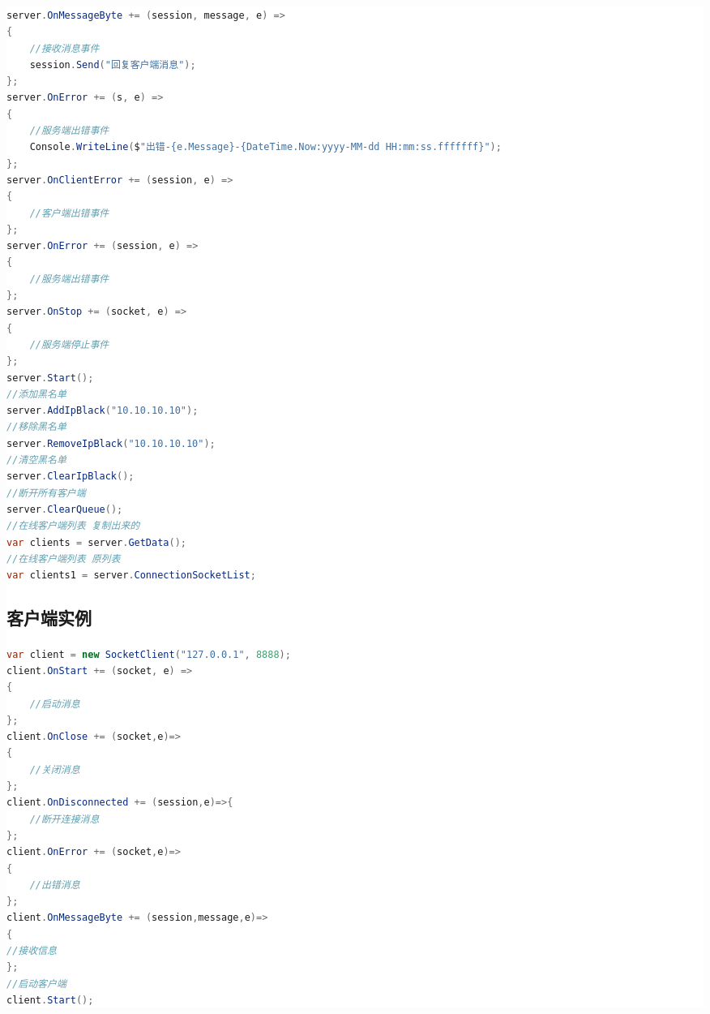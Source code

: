 ```csharp
server.OnMessageByte += (session, message, e) =>
{
    //接收消息事件
    session.Send("回复客户端消息");
};
server.OnError += (s, e) =>
{
    //服务端出错事件
    Console.WriteLine($"出错-{e.Message}-{DateTime.Now:yyyy-MM-dd HH:mm:ss.fffffff}");
};
server.OnClientError += (session, e) =>
{
    //客户端出错事件
};
server.OnError += (session, e) =>
{
    //服务端出错事件
};
server.OnStop += (socket, e) =>
{
    //服务端停止事件
};
server.Start();
//添加黑名单
server.AddIpBlack("10.10.10.10");
//移除黑名单
server.RemoveIpBlack("10.10.10.10");
//清空黑名单
server.ClearIpBlack();
//断开所有客户端
server.ClearQueue();
//在线客户端列表 复制出来的
var clients = server.GetData();
//在线客户端列表 原列表
var clients1 = server.ConnectionSocketList;
```

## 客户端实例

```csharp
var client = new SocketClient("127.0.0.1", 8888);
client.OnStart += (socket, e) =>
{
    //启动消息
};
client.OnClose += (socket,e)=>
{
    //关闭消息
};
client.OnDisconnected += (session,e)=>{
    //断开连接消息
};
client.OnError += (socket,e)=>
{
    //出错消息
};
client.OnMessageByte += (session,message,e)=>
{
//接收信息
};
//启动客户端
client.Start();

```
